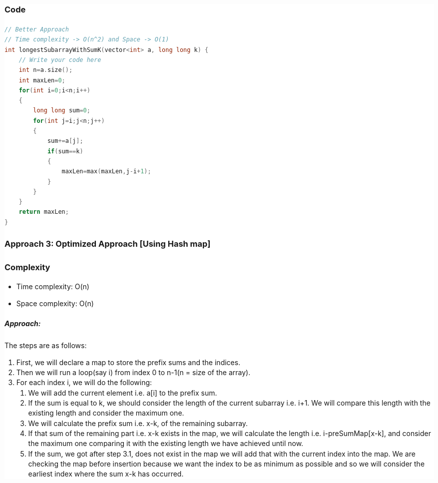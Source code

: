 ### Code

```cpp
// Better Approach
// Time complexity -> O(n^2) and Space -> O(1)
int longestSubarrayWithSumK(vector<int> a, long long k) {
    // Write your code here
    int n=a.size();
    int maxLen=0;
    for(int i=0;i<n;i++)
    {
        long long sum=0;
        for(int j=i;j<n;j++)
        {
            sum+=a[j];
            if(sum==k)
            {
                maxLen=max(maxLen,j-i+1);
            }
        }
    }
    return maxLen;
}
```

### Approach 3: Optimized Approach [Using Hash map]

### Complexity

- Time complexity: O(n)
    
- Space complexity: O(n)
    

##### **Approach:**

The steps are as follows:

1. First, we will declare a map to store the prefix sums and the indices.
2. Then we will run a loop(say i) from index 0 to n-1(n = size of the array).
3. For each index i, we will do the following:
    1. We will add the current element i.e. a[i] to the prefix sum.
    2. If the sum is equal to k, we should consider the length of the current subarray i.e. i+1. We will compare this length with the existing length and consider the maximum one.
    3. We will calculate the prefix sum i.e. x-k, of the remaining subarray.
    4. If that sum of the remaining part i.e. x-k exists in the map, we will calculate the length i.e. i-preSumMap[x-k], and consider the maximum one comparing it with the existing length we have achieved until now.
    5. If the sum, we got after step 3.1, does not exist in the map we will add that with the current index into the map. We are checking the map before insertion because we want the index to be as minimum as possible and so we will consider the earliest index where the sum x-k has occurred.
